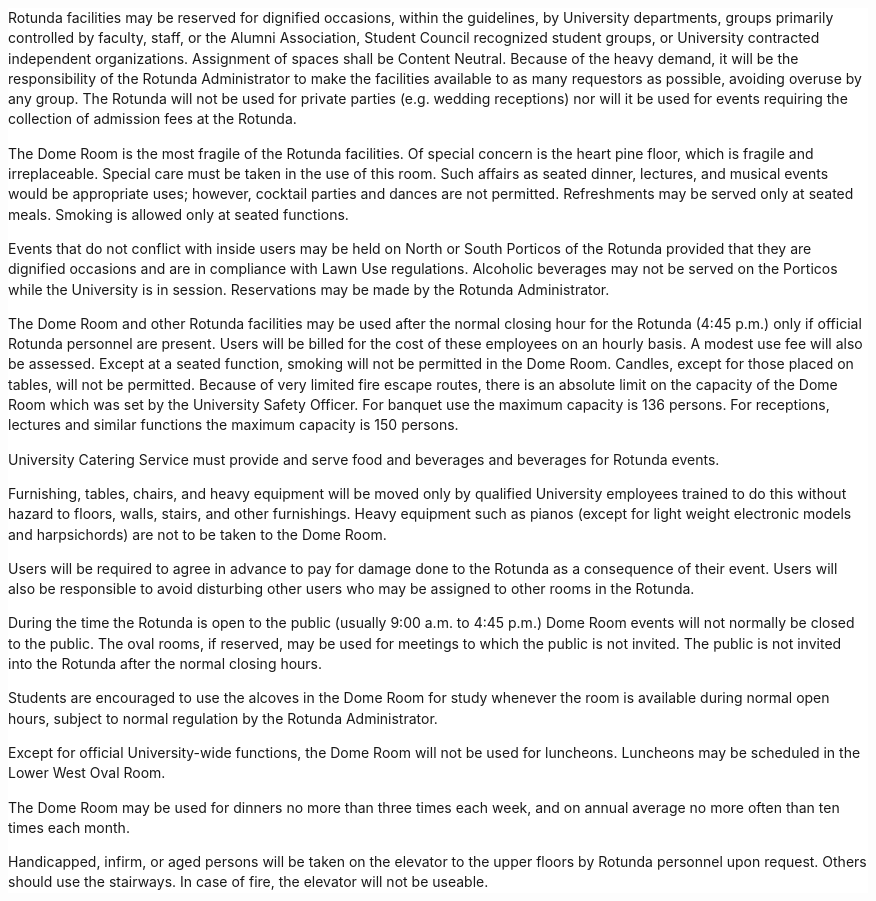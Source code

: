 Rotunda facilities may be reserved for dignified occasions, within the guidelines, by University departments, groups primarily controlled by faculty, staff, or the Alumni Association, Student Council recognized student groups, or University contracted independent organizations. Assignment of spaces shall be Content Neutral. Because of the heavy demand, it will be the responsibility of the Rotunda Administrator to make the facilities available to as many requestors as possible, avoiding overuse by any group. The Rotunda will not be used for private parties (e.g. wedding receptions) nor will it be used for events requiring the collection of admission fees at the Rotunda.

The Dome Room is the most fragile of the Rotunda facilities. Of special concern is the heart pine floor, which is fragile and irreplaceable. Special care must be taken in the use of this room. Such affairs as seated dinner, lectures, and musical events would be appropriate uses; however, cocktail parties and dances are not permitted. Refreshments may be served only at seated meals. Smoking is allowed only at seated functions.

Events that do not conflict with inside users may be held on North or South Porticos of the Rotunda provided that they are dignified occasions and are in compliance with Lawn Use regulations. Alcoholic beverages may not be served on the Porticos while the University is in session. Reservations may be made by the Rotunda Administrator.

The Dome Room and other Rotunda facilities may be used after the normal closing hour for the Rotunda (4:45 p.m.) only if official Rotunda personnel are present. Users will be billed for the cost of these employees on an hourly basis. A modest use fee will also be assessed. Except at a seated function, smoking will not be permitted in the Dome Room. Candles, except for those placed on tables, will not be permitted. Because of very limited fire escape routes, there is an absolute limit on the capacity of the Dome Room which was set by the University Safety Officer. For banquet use the maximum capacity is 136 persons. For receptions, lectures and similar functions the maximum capacity is 150 persons.

University Catering Service must provide and serve food and beverages and beverages for Rotunda events.

Furnishing, tables, chairs, and heavy equipment will be moved only by qualified University employees trained to do this without hazard to floors, walls, stairs, and other furnishings. Heavy equipment such as pianos (except for light weight electronic models and harpsichords) are not to be taken to the Dome Room.

Users will be required to agree in advance to pay for damage done to the Rotunda as a consequence of their event. Users will also be responsible to avoid disturbing other users who may be assigned to other rooms in the Rotunda.

During the time the Rotunda is open to the public (usually 9:00 a.m. to 4:45 p.m.) Dome Room events will not normally be closed to the public. The oval rooms, if reserved, may be used for meetings to which the public is not invited. The public is not invited into the Rotunda after the normal closing hours.

Students are encouraged to use the alcoves in the Dome Room for study whenever the room is available during normal open hours, subject to normal regulation by the Rotunda Administrator.

Except for official University-wide functions, the Dome Room will not be used for luncheons. Luncheons may be scheduled in the Lower West Oval Room.

The Dome Room may be used for dinners no more than three times each week, and on annual average no more often than ten times each month.

Handicapped, infirm, or aged persons will be taken on the elevator to the upper floors by Rotunda personnel upon request. Others should use the stairways. In case of fire, the elevator will not be useable.
